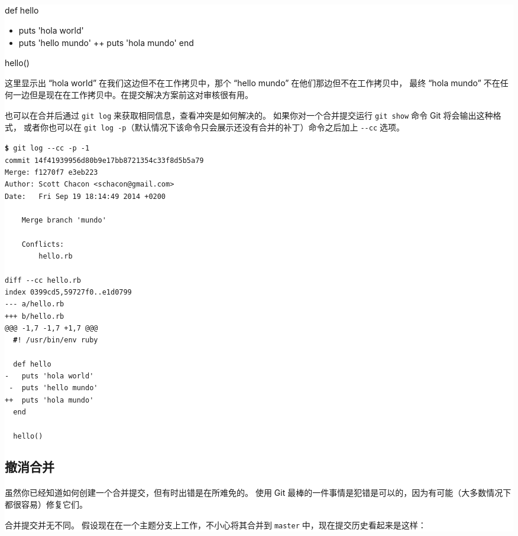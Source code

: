   def hello
-   puts &#39;hola world&#39;
 -  puts &#39;hello mundo&#39;
++  puts &#39;hola mundo&#39;
  end

  hello()</code></pre>
<p>这里显示出 “hola world” 在我们这边但不在工作拷贝中，那个 “hello mundo” 在他们那边但不在工作拷贝中，
最终 “hola mundo” 不在任何一边但是现在在工作拷贝中。在提交解决方案前这对审核很有用。</p>
<p>也可以在合并后通过 <code class="literal">git log</code> 来获取相同信息，查看冲突是如何解决的。
如果你对一个合并提交运行 <code class="literal">git show</code> 命令 Git 将会输出这种格式，
或者你也可以在 <code class="literal">git log -p</code>（默认情况下该命令只会展示还没有合并的补丁）命令之后加上 <code class="literal">--cc</code> 选项。</p>

<pre class="language-bash"><code><span style="font-weight: bold">$</span> git log --cc -p -1
commit 14f41939956d80b9e17bb8721354c33f8d5b5a79
Merge: f1270f7 e3eb223
Author: Scott Chacon &lt;schacon@gmail.com&gt;
Date:   Fri Sep 19 18:14:49 2014 +0200

    Merge branch &#39;mundo&#39;

    Conflicts:
        hello.rb

diff --cc hello.rb
index 0399cd5,59727f0..e1d0799
--- a/hello.rb
+++ b/hello.rb
@@@ -1,7 -1,7 +1,7 @@@
<span style="font-weight: bold">  #</span>! /usr/bin/env ruby

  def hello
-   puts &#39;hola world&#39;
 -  puts &#39;hello mundo&#39;
++  puts &#39;hola mundo&#39;
  end

  hello()</code></pre>




## 撤消合并

<p>虽然你已经知道如何创建一个合并提交，但有时出错是在所难免的。
使用 Git 最棒的一件事情是犯错是可以的，因为有可能（大多数情况下都很容易）修复它们。</p>
<p>合并提交并无不同。
假设现在在一个主题分支上工作，不小心将其合并到 <code class="literal">master</code> 中，现在提交历史看起来是这样：</p>
<figure class="image">
<div class="content">